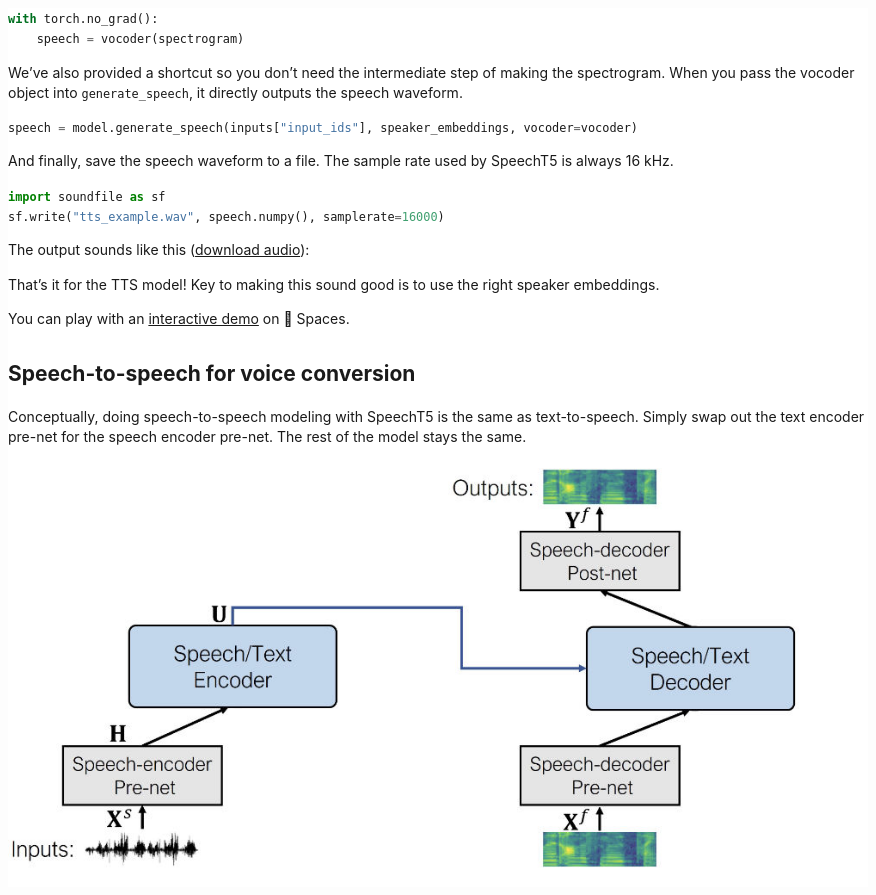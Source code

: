 ```python
with torch.no_grad():
    speech = vocoder(spectrogram)
```

We’ve also provided a shortcut so you don’t need the intermediate step of making the spectrogram. When you pass the vocoder object into `generate_speech`, it directly outputs the speech waveform.

```python
speech = model.generate_speech(inputs["input_ids"], speaker_embeddings, vocoder=vocoder)
```

And finally, save the speech waveform to a file. The sample rate used by SpeechT5 is always 16 kHz.

```python
import soundfile as sf
sf.write("tts_example.wav", speech.numpy(), samplerate=16000)
```

The output sounds like this ([download audio](TODO/tts_example.wav)):

<audio controls>
  <source src="assets/speecht5/tts_example.wav" type="audio/wav">
Your browser does not support the audio element.
</audio>

That’s it for the TTS model! Key to making this sound good is to use the right speaker embeddings.

You can play with an [interactive demo](https://huggingface.co/spaces/Matthijs/speecht5-tts-demo) on 🤗 Spaces.

## Speech-to-speech for voice conversion

Conceptually, doing speech-to-speech modeling with SpeechT5 is the same as text-to-speech. Simply swap out the text encoder pre-net for the speech encoder pre-net. The rest of the model stays the same.

<div align="center">
    <img alt="SpeechT5 architecture for speech-to-speech" src="assets/speecht5/s2s.jpg"/>
</div>
